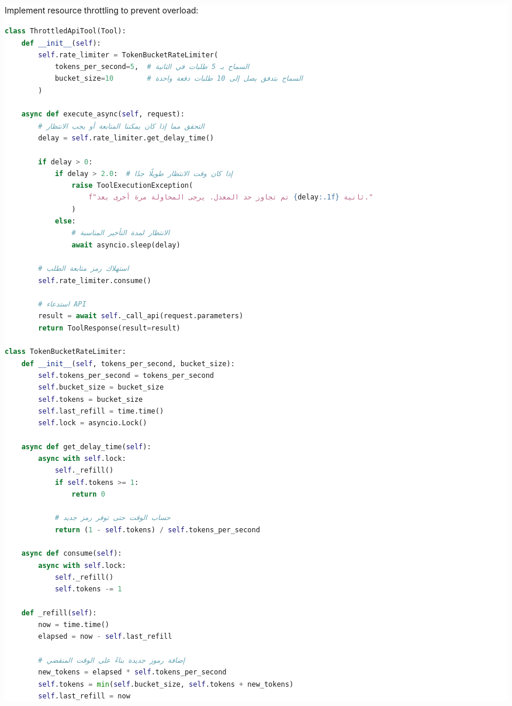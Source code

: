 Implement resource throttling to prevent overload:

```python
class ThrottledApiTool(Tool):
    def __init__(self):
        self.rate_limiter = TokenBucketRateLimiter(
            tokens_per_second=5,  # السماح بـ 5 طلبات في الثانية
            bucket_size=10        # السماح بتدفق يصل إلى 10 طلبات دفعة واحدة
        )
    
    async def execute_async(self, request):
        # التحقق مما إذا كان يمكننا المتابعة أو يجب الانتظار
        delay = self.rate_limiter.get_delay_time()
        
        if delay > 0:
            if delay > 2.0:  # إذا كان وقت الانتظار طويلًا جدًا
                raise ToolExecutionException(
                    f"تم تجاوز حد المعدل. يرجى المحاولة مرة أخرى بعد {delay:.1f} ثانية."
                )
            else:
                # الانتظار لمدة التأخير المناسبة
                await asyncio.sleep(delay)
        
        # استهلاك رمز متابعة الطلب
        self.rate_limiter.consume()
        
        # استدعاء API
        result = await self._call_api(request.parameters)
        return ToolResponse(result=result)

class TokenBucketRateLimiter:
    def __init__(self, tokens_per_second, bucket_size):
        self.tokens_per_second = tokens_per_second
        self.bucket_size = bucket_size
        self.tokens = bucket_size
        self.last_refill = time.time()
        self.lock = asyncio.Lock()
    
    async def get_delay_time(self):
        async with self.lock:
            self._refill()
            if self.tokens >= 1:
                return 0
            
            # حساب الوقت حتى توفر رمز جديد
            return (1 - self.tokens) / self.tokens_per_second
    
    async def consume(self):
        async with self.lock:
            self._refill()
            self.tokens -= 1
    
    def _refill(self):
        now = time.time()
        elapsed = now - self.last_refill
        
        # إضافة رموز جديدة بناءً على الوقت المنقضي
        new_tokens = elapsed * self.tokens_per_second
        self.tokens = min(self.bucket_size, self.tokens + new_tokens)
        self.last_refill = now
```

